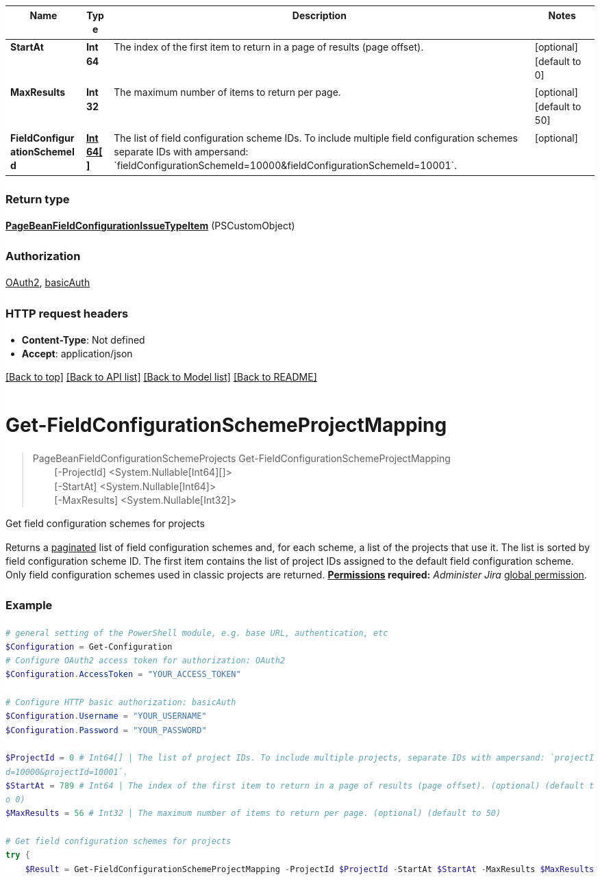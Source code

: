 Name | Type | Description  | Notes
------------- | ------------- | ------------- | -------------
 **StartAt** | **Int64**| The index of the first item to return in a page of results (page offset). | [optional] [default to 0]
 **MaxResults** | **Int32**| The maximum number of items to return per page. | [optional] [default to 50]
 **FieldConfigurationSchemeId** | [**Int64[]**](Int64.md)| The list of field configuration scheme IDs. To include multiple field configuration schemes separate IDs with ampersand: &#x60;fieldConfigurationSchemeId&#x3D;10000&amp;fieldConfigurationSchemeId&#x3D;10001&#x60;. | [optional] 

### Return type

[**PageBeanFieldConfigurationIssueTypeItem**](PageBeanFieldConfigurationIssueTypeItem.md) (PSCustomObject)

### Authorization

[OAuth2](../README.md#OAuth2), [basicAuth](../README.md#basicAuth)

### HTTP request headers

 - **Content-Type**: Not defined
 - **Accept**: application/json

[[Back to top]](#) [[Back to API list]](../README.md#documentation-for-api-endpoints) [[Back to Model list]](../README.md#documentation-for-models) [[Back to README]](../README.md)

<a id="Get-FieldConfigurationSchemeProjectMapping"></a>
# **Get-FieldConfigurationSchemeProjectMapping**
> PageBeanFieldConfigurationSchemeProjects Get-FieldConfigurationSchemeProjectMapping<br>
> &nbsp;&nbsp;&nbsp;&nbsp;&nbsp;&nbsp;&nbsp;&nbsp;[-ProjectId] <System.Nullable[Int64][]><br>
> &nbsp;&nbsp;&nbsp;&nbsp;&nbsp;&nbsp;&nbsp;&nbsp;[-StartAt] <System.Nullable[Int64]><br>
> &nbsp;&nbsp;&nbsp;&nbsp;&nbsp;&nbsp;&nbsp;&nbsp;[-MaxResults] <System.Nullable[Int32]><br>

Get field configuration schemes for projects

Returns a [paginated](#pagination) list of field configuration schemes and, for each scheme, a list of the projects that use it.  The list is sorted by field configuration scheme ID. The first item contains the list of project IDs assigned to the default field configuration scheme.  Only field configuration schemes used in classic projects are returned.  **[Permissions](#permissions) required:** *Administer Jira* [global permission](https://confluence.atlassian.com/x/x4dKLg).

### Example
```powershell
# general setting of the PowerShell module, e.g. base URL, authentication, etc
$Configuration = Get-Configuration
# Configure OAuth2 access token for authorization: OAuth2
$Configuration.AccessToken = "YOUR_ACCESS_TOKEN"

# Configure HTTP basic authorization: basicAuth
$Configuration.Username = "YOUR_USERNAME"
$Configuration.Password = "YOUR_PASSWORD"

$ProjectId = 0 # Int64[] | The list of project IDs. To include multiple projects, separate IDs with ampersand: `projectId=10000&projectId=10001`.
$StartAt = 789 # Int64 | The index of the first item to return in a page of results (page offset). (optional) (default to 0)
$MaxResults = 56 # Int32 | The maximum number of items to return per page. (optional) (default to 50)

# Get field configuration schemes for projects
try {
    $Result = Get-FieldConfigurationSchemeProjectMapping -ProjectId $ProjectId -StartAt $StartAt -MaxResults $MaxResults
```